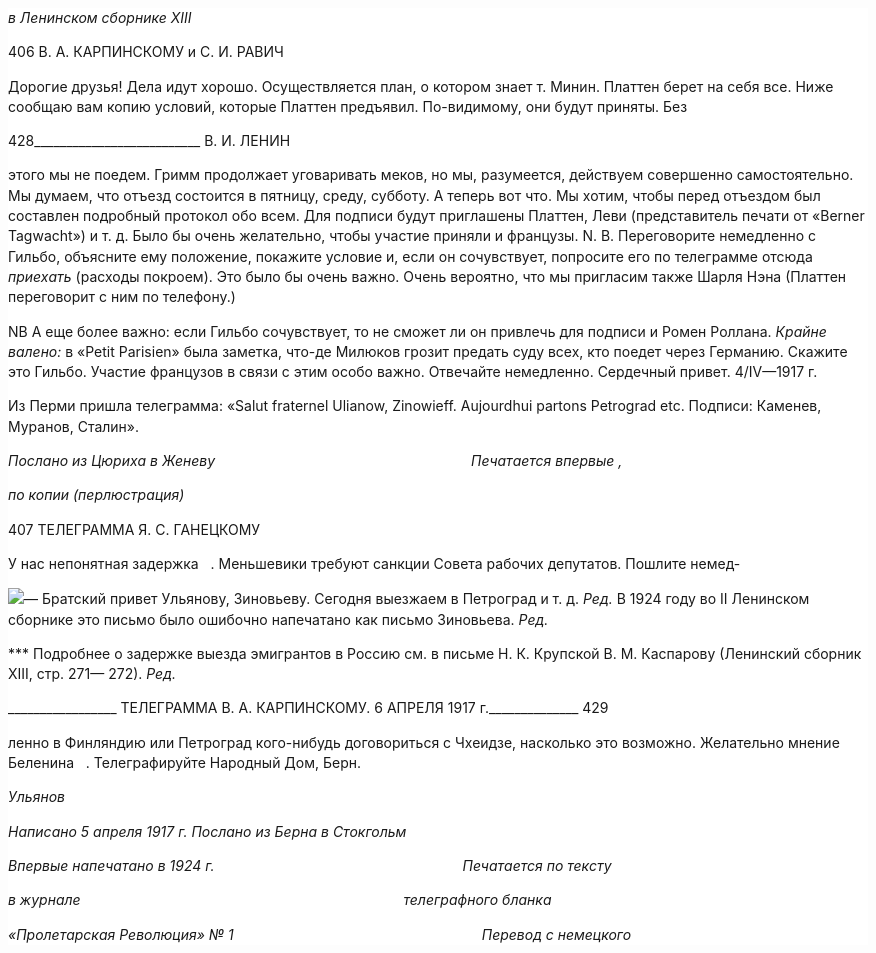 _в Ленинском сборнике_ _XIII_

406 В. А. КАРПИНСКОМУ и С. И. РАВИЧ

Дорогие друзья! Дела идут хорошо. Осуществляется план, о котором знает т. Минин. Платтен берет на себя все. Ниже сообщаю вам копию условий, которые Платтен предъ­явил. По-видимому, они будут приняты. Без

  

428__________________________ В. И. ЛЕНИН

этого мы не поедем. Гримм продолжает уговаривать меков, но мы, разумеется, дей­ствуем совершенно самостоятельно. Мы думаем, что отъезд состоится в пятницу, среду, субботу. А теперь вот что. Мы хотим, чтобы перед отъездом был составлен подробный протокол обо всем. Для подписи будут приглашены Платтен, Леви (представитель печати от «Berner Tagwacht») и т. д. Было бы очень желательно, что­бы участие приняли и французы. N. В. Переговорите немедленно с Гильбо, объясни­те ему положение, покажите условие и, если он сочувствует, попросите его по теле­грамме отсюда _приехать_ (расходы покроем). Это было бы очень важно. Очень веро­ятно, что мы пригласим также Шарля Нэна (Платтен переговорит с ним по телефо­ну.)

NB А еще более важно: если Гильбо сочувствует, то не сможет ли он привлечь для подписи и Ромен Роллана. _Крайне валено:_ в «Petit Parisien» была заметка, что-де Милюков грозит предать суду всех, кто поедет через Германию. Скажите это Гиль­бо. Участие французов в связи с этим особо важно. Отвечайте немедленно. Сердеч­ный привет. 4/IV—1917 г.

Из Перми пришла телеграмма: «Salut fraternel Ulianow, Zinowieff. Aujourdhui partons Petrograd etc. Подписи: Каменев, Муранов, Сталин».

_Послано из Цюриха в Женеву_                                                                 _Печатается впервые ,_

_по копии (перлюстрация)_

407 ТЕЛЕГРАММА Я. С. ГАНЕЦКОМУ

У нас непонятная задержка   . Меньшевики требуют санкции Совета рабочих депу­татов. Пошлите немед-

![](file:///C:/Users/bot32/AppData/Local/Temp/msohtmlclip1/01/clip_image001.png)— Братский привет Ульянову, Зиновьеву. Сегодня выезжаем в Петроград и т. д. _Ред._ В 1924 году во II Ленинском сборнике это письмо было ошибочно напечатано как письмо Зиновье­ва. _Ред._

*** Подробнее о задержке выезда эмигрантов в Россию см. в письме Н. К. Крупской В. М. Каспарову (Ленинский сборник XIII, стр. 271— 272). _Ред._

  

_________________ ТЕЛЕГРАММА В. А. КАРПИНСКОМУ. 6 АПРЕЛЯ 1917 г.______________ 429

ленно в Финляндию или Петроград кого-нибудь договориться с Чхеидзе, насколько это возможно. Желательно мнение Беленина   . Телеграфируйте Народный Дом, Берн.

_Ульянов_

_Написано 5 апреля 1917 г. Послано из Берна в Стокгольм_

_Впервые напечатано в 1924 г.                                                               Печатается по тексту_

_в журнале_                                                                                  _телеграфного бланка_

_«Пролетарская Революция» № 1                                                               Перевод с немецкого_
